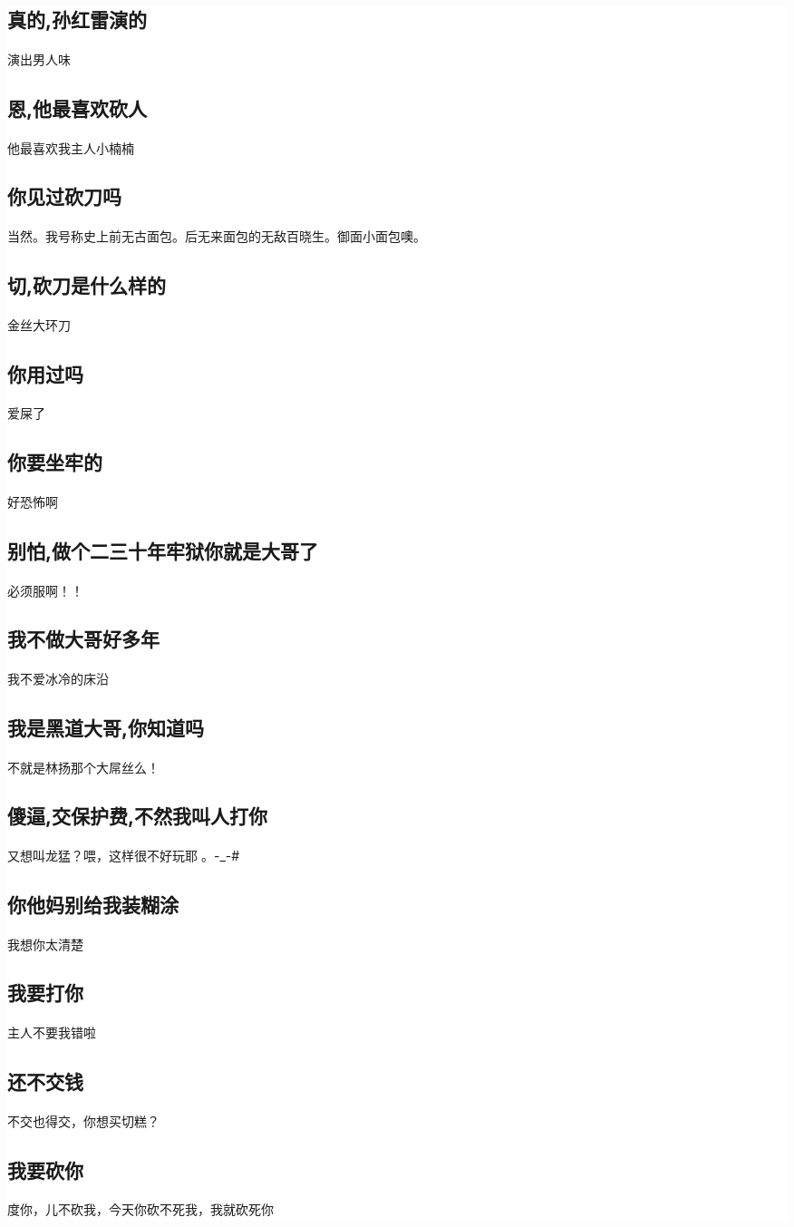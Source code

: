 ## 真的,孙红雷演的
演出男人味

## 恩,他最喜欢砍人
他最喜欢我主人小楠楠

## 你见过砍刀吗
当然。我号称史上前无古面包。后无来面包的无敌百晓生。御面小面包噢。

## 切,砍刀是什么样的
金丝大环刀

## 你用过吗
爱屎了

## 你要坐牢的
好恐怖啊

## 别怕,做个二三十年牢狱你就是大哥了
必须服啊！！

## 我不做大哥好多年
我不爱冰冷的床沿

## 我是黑道大哥,你知道吗
不就是林扬那个大屌丝么！

## 傻逼,交保护费,不然我叫人打你
又想叫龙猛？喂，这样很不好玩耶  。-_-#

## 你他妈别给我装糊涂
我想你太清楚

## 我要打你
主人不要我错啦

## 还不交钱
不交也得交，你想买切糕？

## 我要砍你
度你，儿不砍我，今天你砍不死我，我就砍死你
